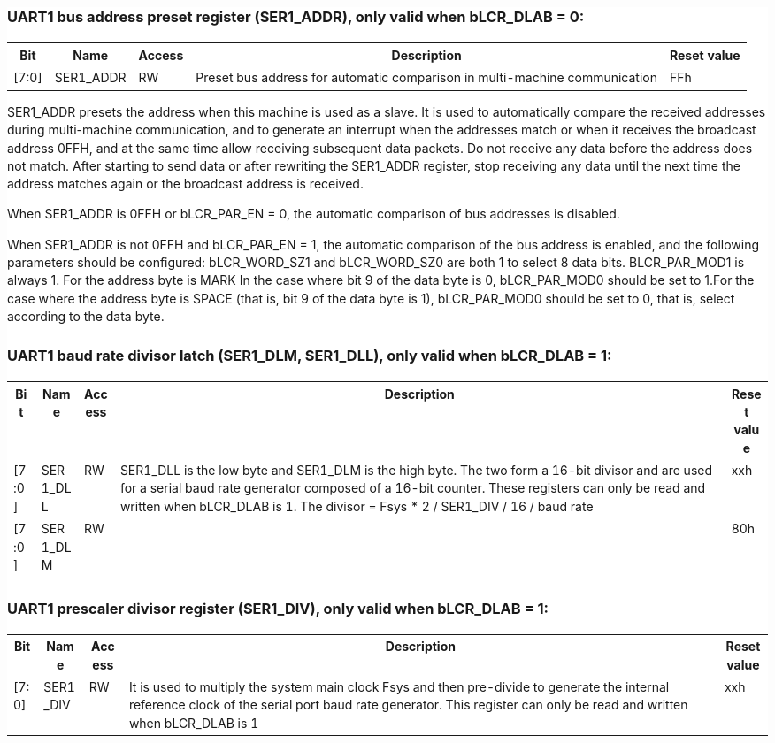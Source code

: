 </table>

### UART1 bus address preset register (SER1_ADDR), only valid when bLCR_DLAB = 0:

<table>
    <tr>
        <th>Bit</th><th>Name</th><th>Access</th><th>Description</th><th>Reset value</th>
    </tr>
    <tr><td>[7:0]</td><td>SER1_ADDR</td><td>RW</td><td>Preset bus address for automatic comparison in multi-machine communication</td><td>FFh</td></tr>

</table>

SER1_ADDR presets the address when this machine is used as a slave. It is used to automatically compare the received addresses during multi-machine communication, and to generate an interrupt when the addresses match or when it receives the broadcast address 0FFH, and at the same time allow receiving subsequent data packets. Do not receive any data before the address does not match. After starting to send data or after rewriting the SER1_ADDR register, stop receiving any data until the next time the address matches again or the broadcast address is received.

When SER1_ADDR is 0FFH or bLCR_PAR_EN = 0, the automatic comparison of bus addresses is disabled.

When SER1_ADDR is not 0FFH and bLCR_PAR_EN = 1, the automatic comparison of the bus address is enabled, and the following parameters should be configured: bLCR_WORD_SZ1 and bLCR_WORD_SZ0 are both 1 to select 8 data bits. BLCR_PAR_MOD1 is always 1. For the address byte is MARK In the case where bit 9 of the data byte is 0, bLCR_PAR_MOD0 should be set to 1.For the case where the address byte is SPACE (that is, bit 9 of the data byte is 1), bLCR_PAR_MOD0 should be set to 0, that is, select according to the data byte.


### UART1 baud rate divisor latch (SER1_DLM, SER1_DLL), only valid when bLCR_DLAB = 1:

<table>
    <tr>
        <th>Bit</th><th>Name</th><th>Access</th><th>Description</th><th>Reset value</th>
    </tr>
    <tr><td>[7:0]</td><td>SER1_DLL</td><td>RW</td><td rowspan="2">SER1_DLL is the low byte and SER1_DLM is the high byte. The two form a 16-bit divisor and are used for a serial baud rate generator composed of a 16-bit counter. These registers can only be read and written when bLCR_DLAB is 1. The divisor = Fsys * 2 / SER1_DIV / 16 / baud rate</td><td>xxh</td></tr>
    <tr><td>[7:0]</td><td>SER1_DLM</td><td>RW</td><td>80h</td></tr>

</table>

### UART1 prescaler divisor register (SER1_DIV), only valid when bLCR_DLAB = 1:

<table>
    <tr>
        <th>Bit</th><th>Name</th><th>Access</th><th>Description</th><th>Reset value</th>
    </tr>
    <tr><td>[7:0]</td><td>SER1_DIV</td><td>RW</td><td>It is used to multiply the system main clock Fsys and then pre-divide to generate the internal reference clock of the serial port baud rate generator. This register can only be read and written when bLCR_DLAB is 1</td><td>xxh</td></tr>
